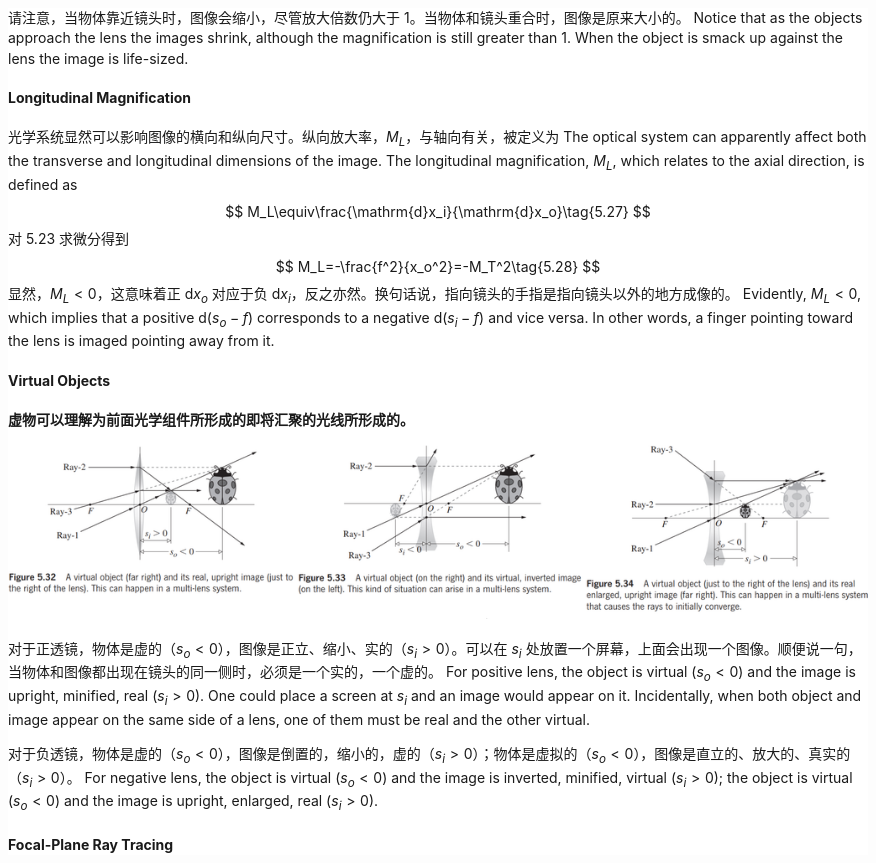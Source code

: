 请注意，当物体靠近镜头时，图像会缩小，尽管放大倍数仍大于 1。当物体和镜头重合时，图像是原来大小的。
Notice that as the objects approach the lens the images shrink, although the magnification is still greater than 1. When the object is smack up against the lens the image is life-sized.

#### Longitudinal Magnification

光学系统显然可以影响图像的横向和纵向尺寸。纵向放大率，$M_L$，与轴向有关，被定义为
The optical system can apparently affect both the transverse and longitudinal dimensions of the image. The longitudinal magnification, $M_L$, which relates to the axial direction, is defined as
$$
M_L\equiv\frac{\mathrm{d}x_i}{\mathrm{d}x_o}\tag{5.27}
$$
对 $5.23$ 求微分得到
$$
M_L=-\frac{f^2}{x_o^2}=-M_T^2\tag{5.28}
$$
显然，$M_L<0$，这意味着正 $\mathrm{d}x_o$ 对应于负 $\mathrm{d}x_i$，反之亦然。换句话说，指向镜头的手指是指向镜头以外的地方成像的。
Evidently, $M_L<0$, which implies that a positive $\mathrm{d}(s_o-f)$ corresponds to a negative $\mathrm{d}(s_i-f)$ and vice versa. In other words, a finger pointing toward the lens is imaged pointing away from it.

#### Virtual Objects

**虚物可以理解为前面光学组件所形成的即将汇聚的光线所形成的。**

![](images/virtual-object.png)

对于正透镜，物体是虚的（$s_o < 0$），图像是正立、缩小、实的（$s_i > 0$）。可以在 $s_i$ 处放置一个屏幕，上面会出现一个图像。顺便说一句，当物体和图像都出现在镜头的同一侧时，必须是一个实的，一个虚的。
For positive lens, the object is virtual ($s_o < 0$) and the image is upright, minified, real ($s_i > 0$). One could place a screen at $s_i$ and an image would appear on it. Incidentally, when both object and image appear on the same side of a lens, one of them must be real and the other virtual.

对于负透镜，物体是虚的（$s_o < 0$），图像是倒置的，缩小的，虚的（$s_i > 0$）；物体是虚拟的（$s_o < 0$），图像是直立的、放大的、真实的（$s_i > 0$）。
For negative lens, the object is virtual ($s_o < 0$) and the image is inverted, minified, virtual ($s_i > 0$); the object is virtual ($s_o < 0$) and the image is upright, enlarged, real ($s_i > 0$). 

#### Focal-Plane Ray Tracing
